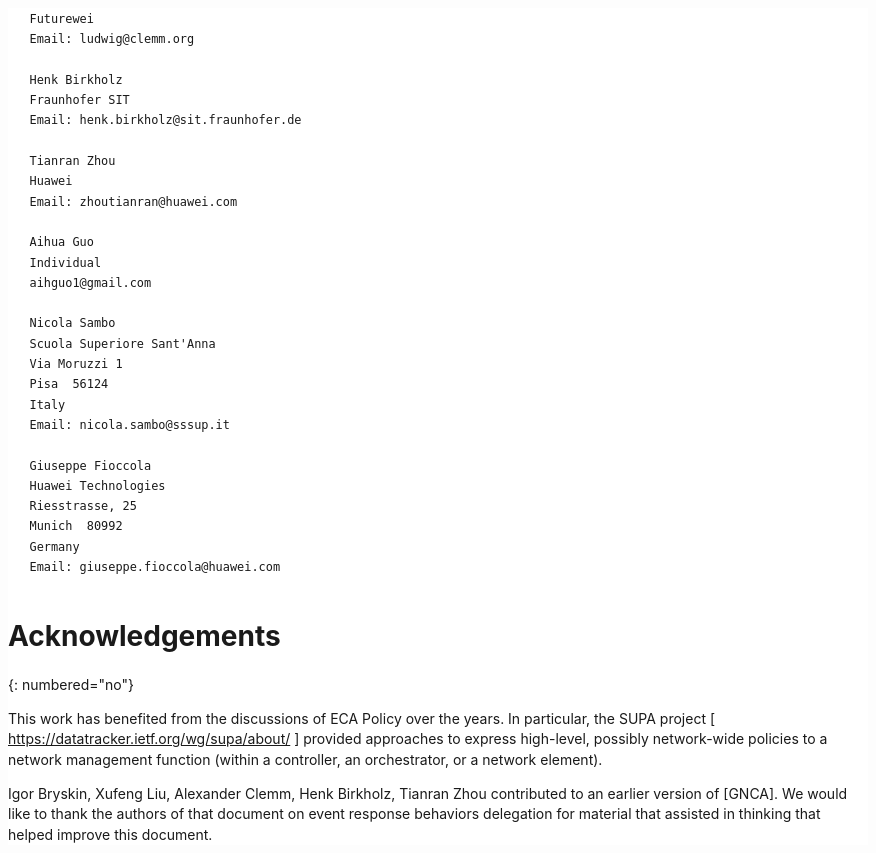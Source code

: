 ~~~~
   Futurewei
   Email: ludwig@clemm.org

   Henk Birkholz
   Fraunhofer SIT
   Email: henk.birkholz@sit.fraunhofer.de

   Tianran Zhou
   Huawei
   Email: zhoutianran@huawei.com

   Aihua Guo
   Individual
   aihguo1@gmail.com

   Nicola Sambo
   Scuola Superiore Sant'Anna
   Via Moruzzi 1
   Pisa  56124
   Italy
   Email: nicola.sambo@sssup.it

   Giuseppe Fioccola
   Huawei Technologies
   Riesstrasse, 25
   Munich  80992
   Germany
   Email: giuseppe.fioccola@huawei.com
~~~~

# Acknowledgements
{: numbered="no"}

This work has benefited from the discussions of ECA Policy over the
years. In particular, the SUPA project [
https://datatracker.ietf.org/wg/supa/about/ ] provided approaches to
express high-level, possibly network-wide policies to a network
management function (within a controller, an orchestrator, or a network
element).

Igor Bryskin, Xufeng Liu, Alexander Clemm, Henk Birkholz, Tianran
Zhou contributed to an earlier version of [GNCA]. We would like to thank
the authors of that document on event response behaviors delegation for
material that assisted in thinking that helped improve this
document.
